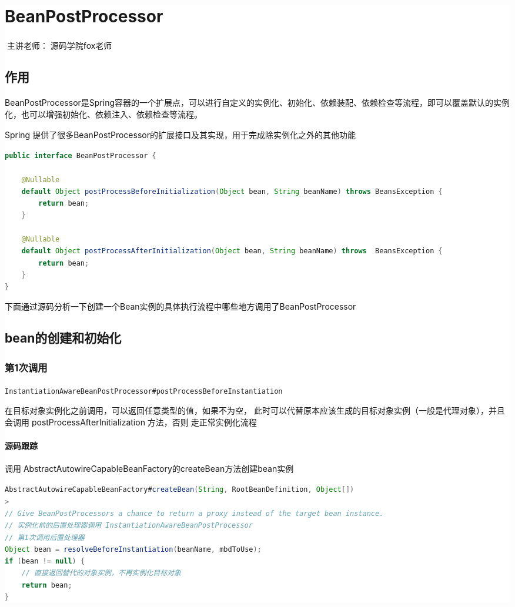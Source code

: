 # BeanPostProcessor

​															主讲老师： 源码学院fox老师

## 作用

BeanPostProcessor是Spring容器的一个扩展点，可以进行自定义的实例化、初始化、依赖装配、依赖检查等流程，即可以覆盖默认的实例化，也可以增强初始化、依赖注入、依赖检查等流程。

Spring 提供了很多BeanPostProcessor的扩展接口及其实现，用于完成除实例化之外的其他功能

```java
public interface BeanPostProcessor {

	@Nullable
	default Object postProcessBeforeInitialization(Object bean, String beanName) throws BeansException {
		return bean;
	}

	@Nullable
	default Object postProcessAfterInitialization(Object bean, String beanName) throws 	BeansException {
		return bean;
	}
}
```

下面通过源码分析一下创建一个Bean实例的具体执行流程中哪些地方调用了BeanPostProcessor

## bean的创建和初始化

### 第1次调用

```java
InstantiationAwareBeanPostProcessor#postProcessBeforeInstantiation
```

在目标对象实例化之前调用，可以返回任意类型的值，如果不为空， 此时可以代替原本应该生成的目标对象实例（一般是代理对象），并且会调用 postProcessAfterInitialization 方法，否则 走正常实例化流程

#### 源码跟踪

调用 AbstractAutowireCapableBeanFactory的createBean方法创建bean实例

```java
AbstractAutowireCapableBeanFactory#createBean(String, RootBeanDefinition, Object[]) 
>
// Give BeanPostProcessors a chance to return a proxy instead of the target bean instance.
// 实例化前的后置处理器调用 InstantiationAwareBeanPostProcessor
// 第1次调用后置处理器
Object bean = resolveBeforeInstantiation(beanName, mbdToUse);
if (bean != null) {
	// 直接返回替代的对象实例，不再实例化目标对象
	return bean;
}
```
